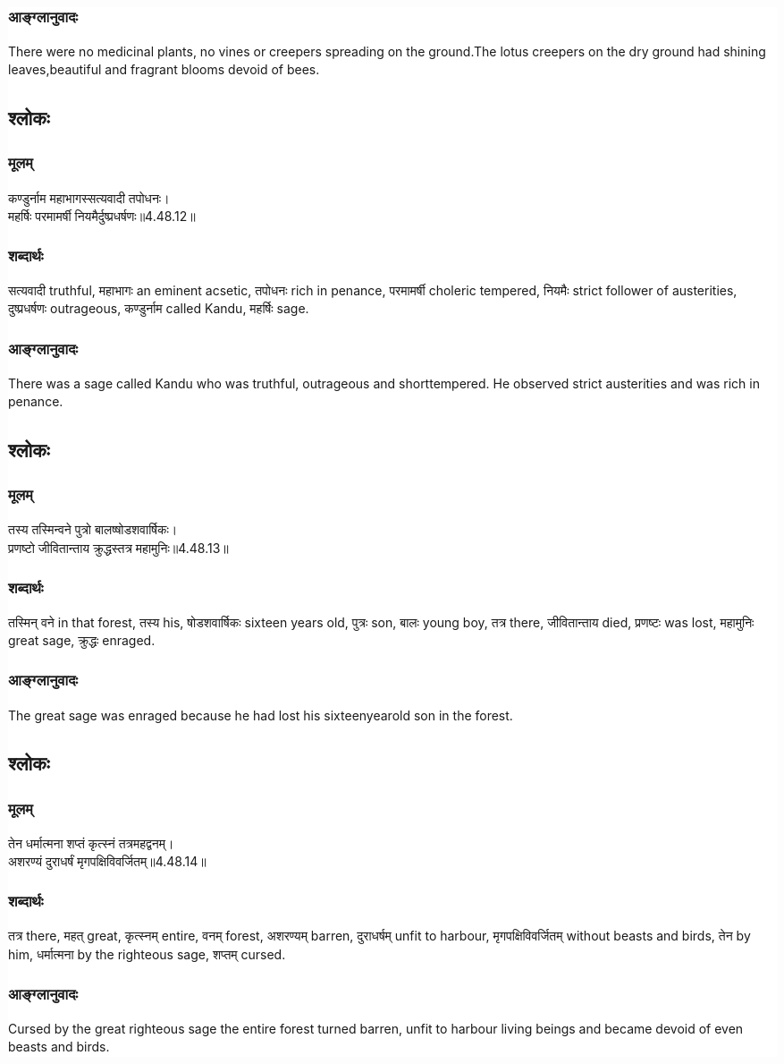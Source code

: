 ### आङ्ग्लानुवादः
There were no medicinal plants, no vines or creepers spreading on the ground.The lotus creepers on the dry ground had shining leaves,beautiful and fragrant blooms devoid of bees.



## श्लोकः
### मूलम्
कण्डुर्नाम महाभागस्सत्यवादी तपोधनः।  
महर्षिः परमामर्षी नियमैर्दुष्प्रधर्षणः॥4.48.12॥

### शब्दार्थः
सत्यवादी truthful, महाभागः an eminent acsetic, तपोधनः rich in penance, परमामर्षी choleric tempered, नियमैः strict follower of austerities, दुष्प्रधर्षणः outrageous, कण्डुर्नाम called Kandu, महर्षिः sage.

### आङ्ग्लानुवादः
There was a sage called Kandu who was truthful, outrageous and shorttempered. He observed strict austerities and was rich in penance.



## श्लोकः
### मूलम्
तस्य तस्मिन्वने पुत्रो बालष्षोडशवार्षिकः।  
प्रणष्टो जीवितान्ताय क्रुद्धस्तत्र महामुनिः॥4.48.13॥

### शब्दार्थः
तस्मिन् वने in that forest, तस्य his, षोडशवार्षिकः sixteen years old, पुत्रः son, बालः young boy, तत्र there, जीवितान्ताय  died, प्रणष्टः was lost, महामुनिः great sage, क्रुद्धः enraged.

### आङ्ग्लानुवादः
The great sage was enraged because he had lost his sixteenyearold son in the forest.



## श्लोकः
### मूलम्
तेन धर्मात्मना शप्तं कृत्स्नं तत्रमहद्वनम्।  
अशरण्यं दुराधर्षं मृगपक्षिविवर्जितम्॥4.48.14॥

### शब्दार्थः
तत्र there, महत् great, कृत्स्नम् entire, वनम् forest, अशरण्यम् barren, दुराधर्षम् unfit to harbour, मृगपक्षिविवर्जितम् without beasts and birds, तेन by him, धर्मात्मना by the righteous sage, शप्तम् cursed.

### आङ्ग्लानुवादः
Cursed by the great righteous sage the entire forest turned barren, unfit to harbour  living beings and became devoid of even beasts and birds.
